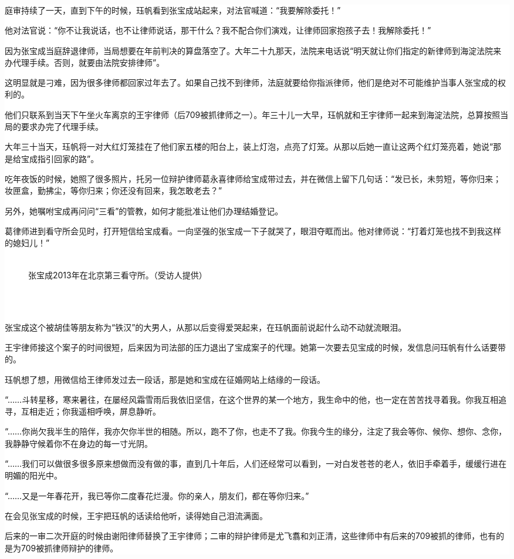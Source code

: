 </p>
<p>
 庭审持续了一天，直到下午的时候，珏帆看到张宝成站起来，对法官喊道：“我要解除委托！”
</p>
<p>
 他对法官说：“你不让我说话，也不让律师说话，那干什么？我不配合你们演戏，让律师回家抱孩子去！我解除委托！”
</p>
<p>
 因为张宝成当庭辞退律师，当局想要在年前判决的算盘落空了。大年二十九那天，法院来电话说“明天就让你们指定的新律师到海淀法院来办代理手续。否则，就要由法院安排律师”。
</p>
<p>
 这明显就是刁难，因为很多律师都回家过年去了。如果自己找不到律师，法庭就要给你指派律师，他们是绝对不可能维护当事人张宝成的权利的。
</p>
<p>
 他们只联系到当天下午坐火车离京的王宇律师（后709被抓律师之一）。年三十儿一大早，珏帆就和王宇律师一起来到海淀法院，总算按照当局的要求办完了代理手续。
</p>
<p>
 大年三十当天，珏帆将一对大红灯笼挂在了他们家五楼的阳台上，装上灯泡，点亮了灯笼。从那以后她一直让这两个红灯笼亮着，她说“那是给宝成指引回家的路”。
</p>
<p>
 吃年夜饭的时候，她照了很多照片，托另一位辩护律师葛永喜律师给宝成带过去，并在微信上留下几句话：“发已长，未剪短，等你归来；妆匣盒，勤拂尘，等你归来；你还没有回来，我怎敢老去？”
</p>
<p>
 另外，她嘱咐宝成再问问“三看”的管教，如何才能批准让他们办理结婚登记。
</p>
<p>
 葛律师进到看守所会见时，打开短信给宝成看。一向坚强的张宝成一下子就哭了，眼泪夺眶而出。他对律师说：“打着灯笼也找不到我这样的媳妇儿！”
</p>
<figure class="wp-caption aligncenter" id="attachment_12398016" style="width: 320px">
 <ok href="https://i.epochtimes.com/assets/uploads/2020/09/20131.jpg">
  <img alt="" class="size-full wp-image-12398016" src="https://i.epochtimes.com/assets/uploads/2020/09/20131.jpg"/>
 </ok>
 <br/><figcaption class="wp-caption-text">
  张宝成2013年在北京第三看守所。（受访人提供）
 </figcaption><br/>
</figure><br/>
<p>
 张宝成这个被胡佳等朋友称为“铁汉”的大男人，从那以后变得爱哭起来，在珏帆面前说起什么动不动就流眼泪。
</p>
<p>
 王宇律师接这个案子的时间很短，后来因为司法部的压力退出了宝成案子的代理。她第一次要去见宝成的时候，发信息问珏帆有什么话要带的。
</p>
<p>
 珏帆想了想，用微信给王律师发过去一段话，那是她和宝成在征婚网站上结缘的一段话。
</p>
<p>
 “……斗转星移，寒来暑往，在屡经风霜雪雨后我依旧坚信，在这个世界的某一个地方，我生命中的他，也一定在苦苦找寻着我。你我互相追寻，互相走近；你我遥相呼唤，屏息静听。
</p>
<p>
 “……你尚欠我半生的陪伴，我亦欠你半世的相随。所以，跑不了你，也走不了我。你我今生的缘分，注定了我会等你、候你、想你、念你，我静静守候着你不在身边的每一寸光阴。
</p>
<p>
 “……我们可以做很多很多原来想做而没有做的事，直到几十年后，人们还经常可以看到，一对白发苍苍的老人，依旧手牵着手，缓缓行进在明媚的阳光中。
</p>
<p>
 “……又是一年春花开，我已等你二度春花烂漫。你的亲人，朋友们，都在等你归来。”
</p>
<p>
 在会见张宝成的时候，王宇把珏帆的话读给他听，读得她自己泪流满面。
</p>
<p>
 后来的一审二次开庭的时候由谢阳律师替换了王宇律师；二审的辩护律师是尤飞翥和刘正清，这些律师中有后来的709被抓的律师，也有的是为709被抓律师辩护的律师。
</p>
